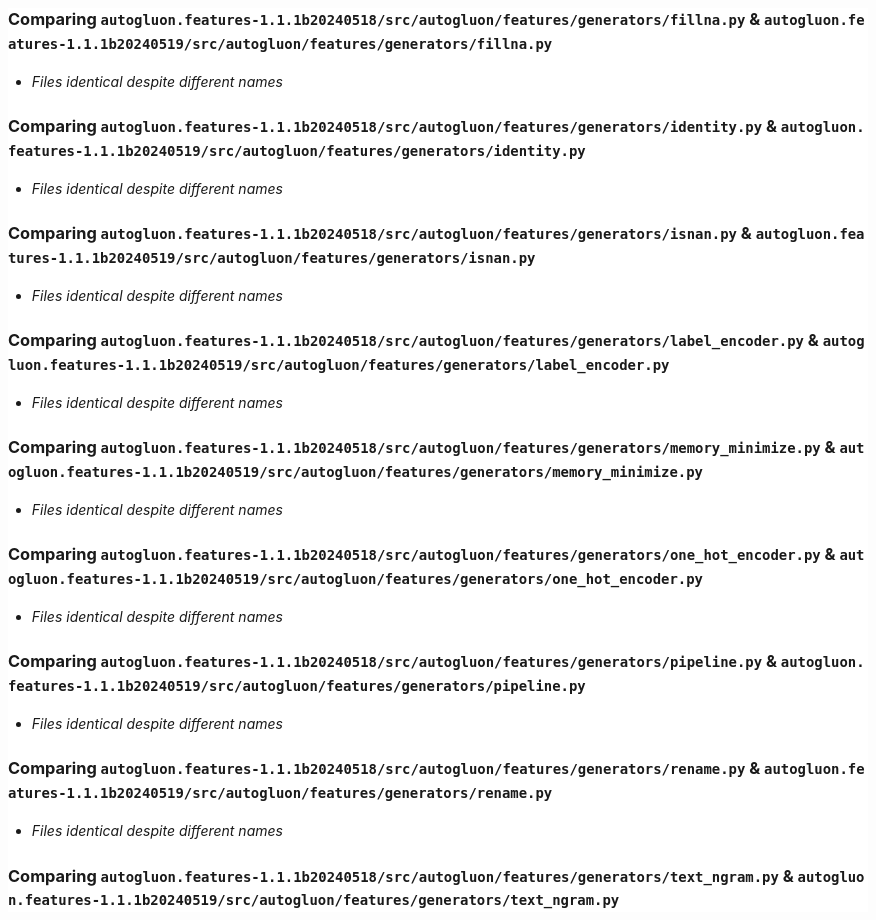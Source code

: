 ### Comparing `autogluon.features-1.1.1b20240518/src/autogluon/features/generators/fillna.py` & `autogluon.features-1.1.1b20240519/src/autogluon/features/generators/fillna.py`

 * *Files identical despite different names*

### Comparing `autogluon.features-1.1.1b20240518/src/autogluon/features/generators/identity.py` & `autogluon.features-1.1.1b20240519/src/autogluon/features/generators/identity.py`

 * *Files identical despite different names*

### Comparing `autogluon.features-1.1.1b20240518/src/autogluon/features/generators/isnan.py` & `autogluon.features-1.1.1b20240519/src/autogluon/features/generators/isnan.py`

 * *Files identical despite different names*

### Comparing `autogluon.features-1.1.1b20240518/src/autogluon/features/generators/label_encoder.py` & `autogluon.features-1.1.1b20240519/src/autogluon/features/generators/label_encoder.py`

 * *Files identical despite different names*

### Comparing `autogluon.features-1.1.1b20240518/src/autogluon/features/generators/memory_minimize.py` & `autogluon.features-1.1.1b20240519/src/autogluon/features/generators/memory_minimize.py`

 * *Files identical despite different names*

### Comparing `autogluon.features-1.1.1b20240518/src/autogluon/features/generators/one_hot_encoder.py` & `autogluon.features-1.1.1b20240519/src/autogluon/features/generators/one_hot_encoder.py`

 * *Files identical despite different names*

### Comparing `autogluon.features-1.1.1b20240518/src/autogluon/features/generators/pipeline.py` & `autogluon.features-1.1.1b20240519/src/autogluon/features/generators/pipeline.py`

 * *Files identical despite different names*

### Comparing `autogluon.features-1.1.1b20240518/src/autogluon/features/generators/rename.py` & `autogluon.features-1.1.1b20240519/src/autogluon/features/generators/rename.py`

 * *Files identical despite different names*

### Comparing `autogluon.features-1.1.1b20240518/src/autogluon/features/generators/text_ngram.py` & `autogluon.features-1.1.1b20240519/src/autogluon/features/generators/text_ngram.py`
